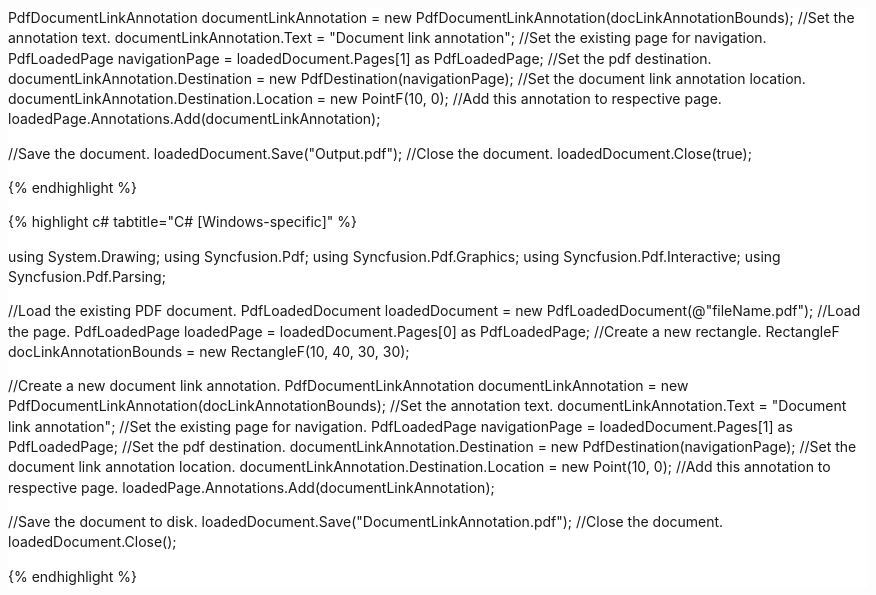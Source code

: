 PdfDocumentLinkAnnotation documentLinkAnnotation = new PdfDocumentLinkAnnotation(docLinkAnnotationBounds);
//Set the annotation text.
documentLinkAnnotation.Text = "Document link annotation";
//Set the existing page for navigation.
PdfLoadedPage navigationPage = loadedDocument.Pages[1] as PdfLoadedPage;
//Set the pdf destination.
documentLinkAnnotation.Destination = new PdfDestination(navigationPage);
//Set the document link annotation location.
documentLinkAnnotation.Destination.Location = new PointF(10, 0);
//Add this annotation to respective page.
loadedPage.Annotations.Add(documentLinkAnnotation);

//Save the document.
loadedDocument.Save("Output.pdf");
//Close the document.
loadedDocument.Close(true);

{% endhighlight %}

{% highlight c# tabtitle="C# [Windows-specific]" %}

using System.Drawing;
using Syncfusion.Pdf;
using Syncfusion.Pdf.Graphics;
using Syncfusion.Pdf.Interactive;
using Syncfusion.Pdf.Parsing;

//Load the existing PDF document.
PdfLoadedDocument loadedDocument = new PdfLoadedDocument(@"fileName.pdf");
//Load the page.
PdfLoadedPage loadedPage = loadedDocument.Pages[0] as PdfLoadedPage;
//Create a new rectangle.
RectangleF docLinkAnnotationBounds = new RectangleF(10, 40, 30, 30);

//Create a new document link annotation.
PdfDocumentLinkAnnotation documentLinkAnnotation = new PdfDocumentLinkAnnotation(docLinkAnnotationBounds);
//Set the annotation text.
documentLinkAnnotation.Text = "Document link annotation";
//Set the existing page for navigation.
PdfLoadedPage navigationPage = loadedDocument.Pages[1] as PdfLoadedPage;
//Set the pdf destination.
documentLinkAnnotation.Destination = new PdfDestination(navigationPage);
//Set the document link annotation location.
documentLinkAnnotation.Destination.Location = new Point(10, 0);
//Add this annotation to respective page.
loadedPage.Annotations.Add(documentLinkAnnotation);

//Save the document to disk.
loadedDocument.Save("DocumentLinkAnnotation.pdf");
//Close the document.
loadedDocument.Close();

{% endhighlight %}
